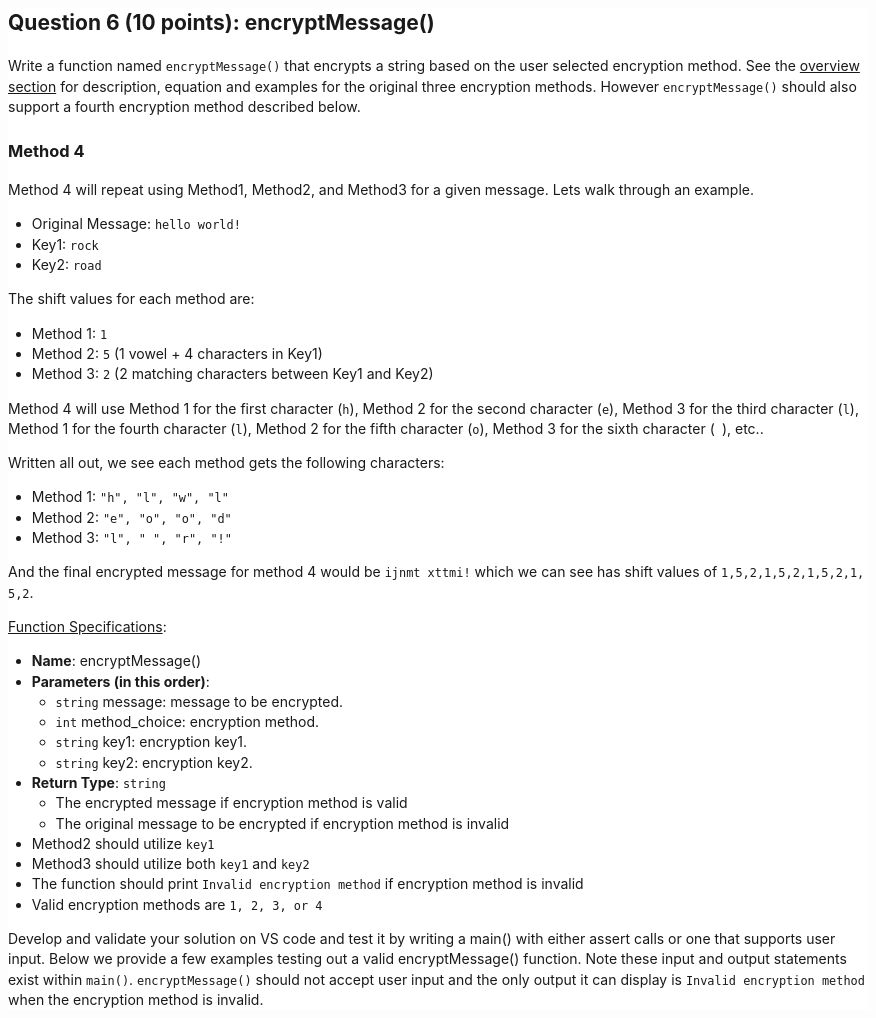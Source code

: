
## Question 6 (10 points): encryptMessage() <a name="question6"></a>

Write a function named ```encryptMessage()``` that encrypts a string based on the user selected encryption method. See the [overview section](#project_overview) for description, equation and examples for the original three encryption methods. However ```encryptMessage()``` should also support a fourth encryption method described below.

### Method 4 <a name="method4"></a>

Method 4 will repeat using Method1, Method2, and Method3 for a given message. Lets walk through an example.
* Original Message: ```hello world!```
* Key1: ```rock```
* Key2: ```road```

The shift values for each method are:
* Method 1: ```1```
* Method 2: ```5``` (1 vowel + 4 characters in Key1)
* Method 3: ```2``` (2 matching characters between Key1 and Key2)

Method 4 will use Method 1 for the first character (```h```), Method 2 for the second character (```e```), Method 3 for the third character (```l```), Method 1 for the fourth character (```l```), Method 2 for the fifth character (```o```), Method 3 for the sixth character (``` ```), etc.. 

Written all out, we see each method gets the following characters:
* Method 1: ```"h", "l", "w", "l"```
* Method 2: ```"e", "o", "o", "d"```
* Method 3: ```"l", " ", "r", "!"```

And the final encrypted message for method 4 would be ```ijnmt xttmi!``` which we can see has shift values of ```1,5,2,1,5,2,1,5,2,1,5,2```.

<ins>Function Specifications</ins>:
  * **Name**: encryptMessage()
  * **Parameters (in this order)**:
    * ```string``` message: message to be encrypted.
    * ```int``` method_choice: encryption method.
    * ```string``` key1: encryption key1.
    * ```string``` key2: encryption key2.
  * **Return Type**: ```string```
    * The encrypted message if encryption method is valid
    * The original message to be encrypted if encryption method is invalid
  * Method2 should utilize ```key1```
  * Method3 should utilize both ```key1``` and ```key2```
  * The function should print ```Invalid encryption method``` if encryption method is invalid
  * Valid encryption methods are ```1, 2, 3, or 4```


Develop and validate your solution on VS code and test it by writing a main() with either assert calls or one that supports user input. Below we provide a few examples testing out a valid encryptMessage() function. Note these input and output statements exist within ```main()```. ```encryptMessage()``` should not accept user input and the only output it can display is ```Invalid encryption method``` when the encryption method is invalid.
